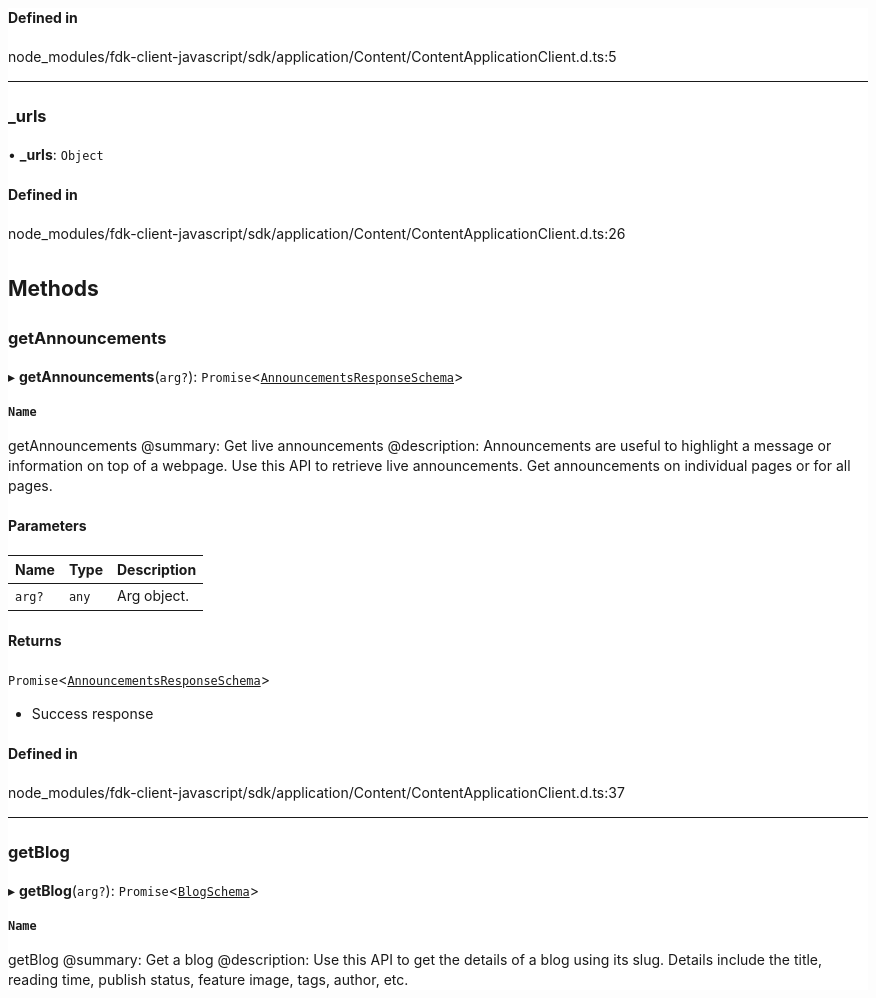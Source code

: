 #### Defined in

node_modules/fdk-client-javascript/sdk/application/Content/ContentApplicationClient.d.ts:5

___

### \_urls

• **\_urls**: `Object`

#### Defined in

node_modules/fdk-client-javascript/sdk/application/Content/ContentApplicationClient.d.ts:26

## Methods

### getAnnouncements

▸ **getAnnouncements**(`arg?`): `Promise`<[`AnnouncementsResponseSchema`](../modules/internal_.md#announcementsresponseschema)\>

**`Name`**

getAnnouncements
@summary: Get live announcements
@description: Announcements are useful to highlight a message or information on top of a webpage. Use this API to retrieve live announcements. Get announcements on individual pages or for all pages.

#### Parameters

| Name | Type | Description |
| :------ | :------ | :------ |
| `arg?` | `any` | Arg object. |

#### Returns

`Promise`<[`AnnouncementsResponseSchema`](../modules/internal_.md#announcementsresponseschema)\>

- Success response

#### Defined in

node_modules/fdk-client-javascript/sdk/application/Content/ContentApplicationClient.d.ts:37

___

### getBlog

▸ **getBlog**(`arg?`): `Promise`<[`BlogSchema`](../modules/internal_.md#blogschema)\>

**`Name`**

getBlog
@summary: Get a blog
@description: Use this API to get the details of a blog using its slug. Details include the title, reading time, publish status, feature image, tags, author, etc.

